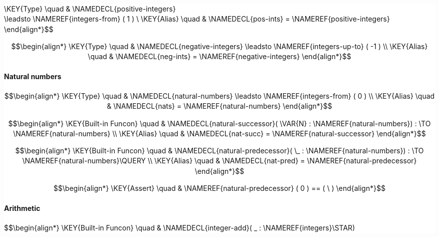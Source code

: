   \KEY{Type} \quad 
  & \NAMEDECL{positive-integers}  
    \leadsto \NAMEREF{integers-from}
               (  1 )
\\
  \KEY{Alias} \quad
  & \NAMEDECL{pos-ints} = \NAMEREF{positive-integers}
\end{align*}$$

$$\begin{align*}
  \KEY{Type} \quad 
  & \NAMEDECL{negative-integers}  
    \leadsto \NAMEREF{integers-up-to}
               (  -1 )
\\
  \KEY{Alias} \quad
  & \NAMEDECL{neg-ints} = \NAMEREF{negative-integers}
\end{align*}$$

#### Natural numbers
               


$$\begin{align*}
  \KEY{Type} \quad 
  & \NAMEDECL{natural-numbers}  
    \leadsto \NAMEREF{integers-from}
               (  0 )
\\
  \KEY{Alias} \quad
  & \NAMEDECL{nats} = \NAMEREF{natural-numbers}
\end{align*}$$

$$\begin{align*}
  \KEY{Built-in Funcon} \quad
  & \NAMEDECL{natural-successor}(
                       \VAR{N} : \NAMEREF{natural-numbers}) 
    :  \TO \NAMEREF{natural-numbers} 
\\
  \KEY{Alias} \quad
  & \NAMEDECL{nat-succ} = \NAMEREF{natural-successor}
\end{align*}$$

$$\begin{align*}
  \KEY{Built-in Funcon} \quad
  & \NAMEDECL{natural-predecessor}(
                       \_ : \NAMEREF{natural-numbers}) 
    :  \TO \NAMEREF{natural-numbers}\QUERY 
\\
  \KEY{Alias} \quad
  & \NAMEDECL{nat-pred} = \NAMEREF{natural-predecessor}
\end{align*}$$

$$\begin{align*}
  \KEY{Assert} \quad
  & \NAMEREF{natural-predecessor}
      (  0 ) 
    == (   \  )
\end{align*}$$

#### Arithmetic
               


$$\begin{align*}
  \KEY{Built-in Funcon} \quad
  & \NAMEDECL{integer-add}(
                       \_ : \NAMEREF{integers}\STAR) 